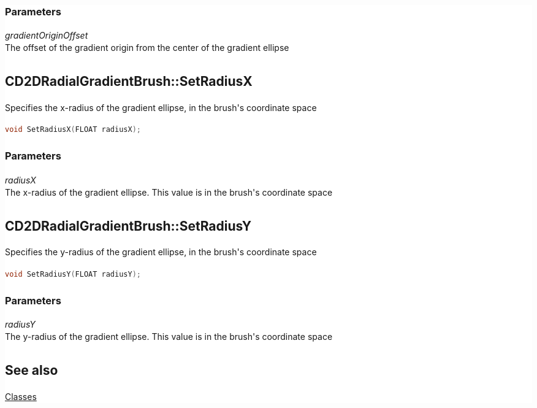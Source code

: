 ### Parameters

*gradientOriginOffset*<br/>
The offset of the gradient origin from the center of the gradient ellipse

## <a name="setradiusx"></a> CD2DRadialGradientBrush::SetRadiusX

Specifies the x-radius of the gradient ellipse, in the brush's coordinate space

```cpp
void SetRadiusX(FLOAT radiusX);
```

### Parameters

*radiusX*<br/>
The x-radius of the gradient ellipse. This value is in the brush's coordinate space

## <a name="setradiusy"></a> CD2DRadialGradientBrush::SetRadiusY

Specifies the y-radius of the gradient ellipse, in the brush's coordinate space

```cpp
void SetRadiusY(FLOAT radiusY);
```

### Parameters

*radiusY*<br/>
The y-radius of the gradient ellipse. This value is in the brush's coordinate space

## See also

[Classes](../../mfc/reference/mfc-classes.md)

